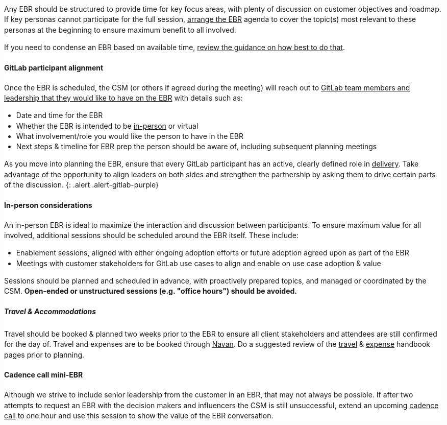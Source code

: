 Any EBR should be structured to provide time for key focus areas, with plenty of discussion on customer objectives and roadmap. If key personas cannot participate for the full session, [arrange the EBR](#planning--assembly) agenda to cover the topic(s) most relevant to these personas at the beginning to ensure maximum benefit to all involved.

If you need to condense an EBR based on available time, [review the guidance on how best to do that](#tips-for-shortening-an-ebr).

#### GitLab participant alignment

Once the EBR is scheduled, the CSM (or others if agreed during the meeting) will reach out to [GitLab team members and leadership that they would like to have on the EBR](#intended-participants) with details such as:

- Date and time for the EBR
- Whether the EBR is intended to be [in-person](#in-person-considerations) or virtual
- What involvement/role you would like the person to have in the EBR
- Next steps & timeline for EBR prep the person should be aware of, including subsequent planning meetings

As you move into planning the EBR, ensure that every GitLab participant has an active, clearly defined role in [delivery](#delivery). Take advantage of the opportunity to align leaders on both sides and strengthen the partnership by asking them to drive certain parts of the discussion.
{: .alert .alert-gitlab-purple}

#### In-person considerations

An in-person EBR is ideal to maximize the interaction and discussion between participants. To ensure maximum value for all involved, additional sessions should be scheduled around the EBR itself. These include:

- Enablement sessions, aligned with either ongoing adoption efforts or future adoption agreed upon as part of the EBR
- Meetings with customer stakeholders for GitLab use cases to align and enable on use case adoption & value

Sessions should be planned and scheduled in advance, with proactively prepared topics, and managed or coordinated by the CSM. **Open-ended or unstructured sessions (e.g. "office hours") should be avoided.**

##### Travel & Accommodations

Travel should be booked & planned two weeks prior to the EBR to ensure all client stakeholders and attendees are still confirmed for the day of. Travel and expenses are to be booked through [Navan](/handbook/business-technology/enterprise-applications/guides/navan-expense-guide/). Do a suggested review of the [travel](/handbook/travel/) & [expense](/handbook/finance/expenses/) handbook pages prior to planning.

#### Cadence call mini-EBR

Although we strive to include senior leadership from the customer in an EBR, that may not always be possible. If after two attempts to request an EBR with the decision makers and influencers the CSM is still unsuccessful, extend an upcoming [cadence call](https://about.gitlab.com/handbook/customer-success/csm/cadence-calls/) to one hour and use this session to show the value of the EBR conversation.
